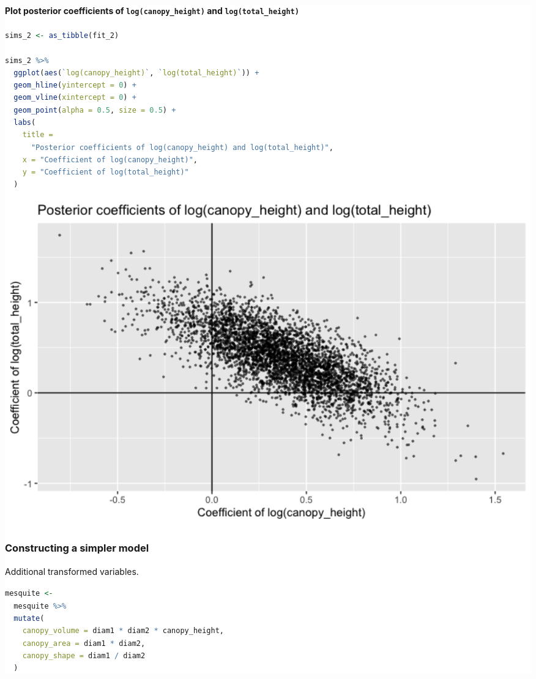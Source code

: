 #### Plot posterior coefficients of `log(canopy_height)` and `log(total_height)`

``` r
sims_2 <- as_tibble(fit_2)

sims_2 %>% 
  ggplot(aes(`log(canopy_height)`, `log(total_height)`)) +
  geom_hline(yintercept = 0) +
  geom_vline(xintercept = 0) +
  geom_point(alpha = 0.5, size = 0.5) +
  labs(
    title =
      "Posterior coefficients of log(canopy_height) and log(total_height)",
    x = "Coefficient of log(canopy_height)",
    y = "Coefficient of log(total_height)"
  )
```

<img src="mesquite_tv_files/figure-gfm/unnamed-chunk-22-1.png" width="100%" />

### Constructing a simpler model

Additional transformed variables.

``` r
mesquite <- 
  mesquite %>% 
  mutate(
    canopy_volume = diam1 * diam2 * canopy_height,
    canopy_area = diam1 * diam2,
    canopy_shape = diam1 / diam2
  )
```

